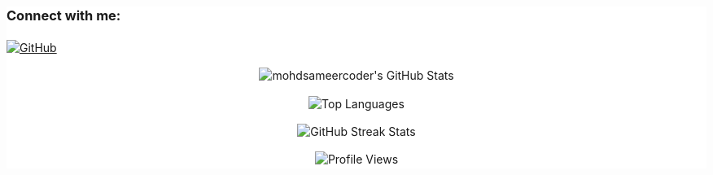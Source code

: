<h3 align="left">Connect with me:</h3>
<div class="social-icons-wrapper">
<p style="text-align: left; display: flex; flex-wrap: wrap; align-items: center; gap: 8px;">
<a href="https://github.com/mohdsameercoder" target="_blank" rel="noreferrer noopener" title="GitHub" class="social-icon-link">
    <img src="https://cdn.simpleicons.org/github" alt="GitHub" height="35" width="35" style="vertical-align: middle;"/>
  </a>
</p>
</div>

<p align="center"><img src="https://github-readme-stats.vercel.app/api?username=mohdsameercoder&show_icons=true&locale=en&theme=blue-green&count_private=true&hide_border=true" alt="mohdsameercoder's GitHub Stats" /></p>

<p align="center"><img src="https://github-readme-stats.vercel.app/api/top-langs?username=mohdsameercoder&locale=en&theme=blue-green&layout=compact&hide_border=true" alt="Top Languages" /></p>

<p align="center"><img src="https://streak-stats.demolab.com/?user=mohdsameercoder&theme=blue-green&hide_border=true" alt="GitHub Streak Stats" /></p>

<p align="center">
  <img src="https://komarev.com/ghpvc/?username=mohdsameercoder&label=Profile%20views&color=brightgreen&style=flat" alt="Profile Views" />
</p>
